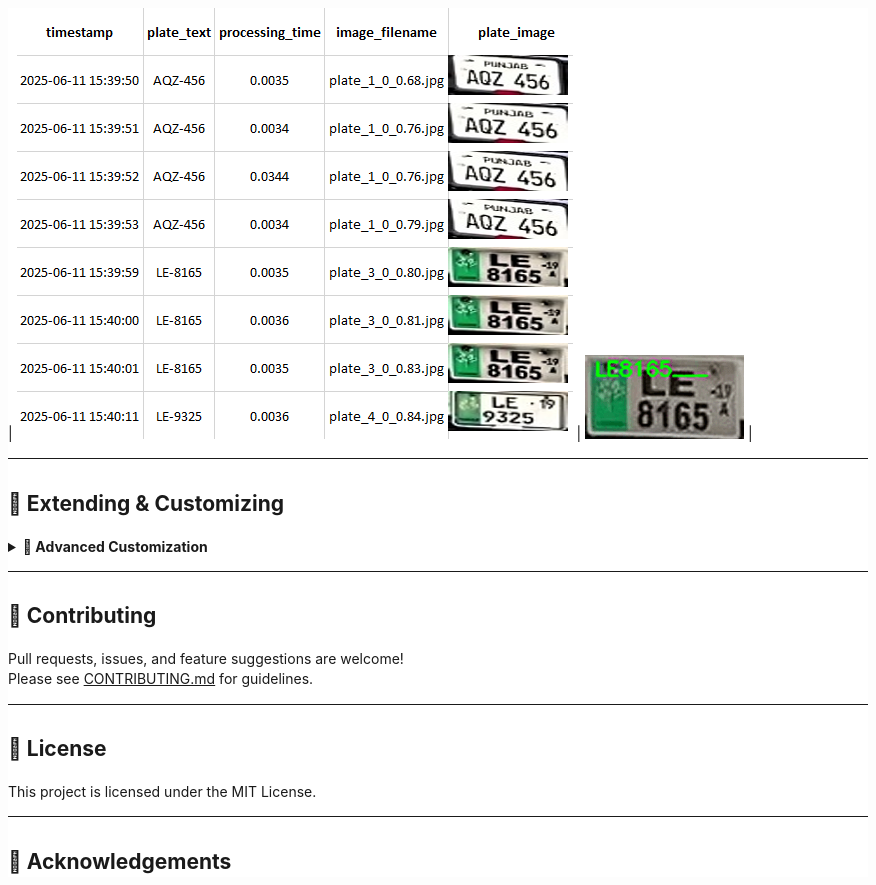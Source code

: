 | ![](assets/Screenshot%202025-06-23%20201949.png) | ![](assets/visualize_predictions-gif-68596f26e8411.gif) |

---

## 🧩 Extending & Customizing

<details><summary><b>🔧 Advanced Customization</b></summary></details>

---

## 🤝 Contributing

Pull requests, issues, and feature suggestions are welcome!  
Please see [CONTRIBUTING.md](CONTRIBUTING.md) for guidelines.

---

## 📄 License

This project is licensed under the MIT License.

---

## 🙏 Acknowledgements

